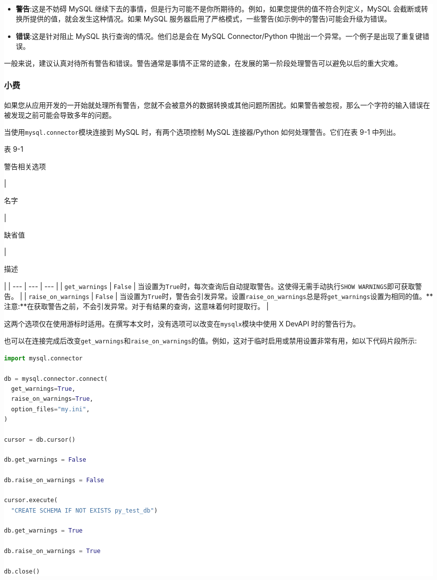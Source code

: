*   **警告**:这是不妨碍 MySQL 继续下去的事情，但是行为可能不是你所期待的。例如，如果您提供的值不符合列定义，MySQL 会截断或转换所提供的值，就会发生这种情况。如果 MySQL 服务器启用了严格模式，一些警告(如示例中的警告)可能会升级为错误。

*   **错误**:这是针对阻止 MySQL 执行查询的情况。他们总是会在 MySQL Connector/Python 中抛出一个异常。一个例子是出现了重复键错误。

一般来说，建议认真对待所有警告和错误。警告通常是事情不正常的迹象，在发展的第一阶段处理警告可以避免以后的重大灾难。

### 小费

如果您从应用开发的一开始就处理所有警告，您就不会被意外的数据转换或其他问题所困扰。如果警告被忽视，那么一个字符的输入错误在被发现之前可能会导致多年的问题。

当使用`mysql.connector`模块连接到 MySQL 时，有两个选项控制 MySQL 连接器/Python 如何处理警告。它们在表 9-1 中列出。

表 9-1

警告相关选项

<colgroup><col class="tcol1 align-left"> <col class="tcol2 align-left"> <col class="tcol3 align-left"></colgroup> 
| 

名字

 | 

缺省值

 | 

描述

 |
| --- | --- | --- |
| `get_warnings` | `False` | 当设置为`True`时，每次查询后自动提取警告。这使得无需手动执行`SHOW WARNINGS`即可获取警告。 |
| `raise_on_warnings` | `False` | 当设置为`True`时，警告会引发异常。设置`raise_on_warnings`总是将`get_warnings`设置为相同的值。**注意:**在获取警告之前，不会引发异常。对于有结果的查询，这意味着何时提取行。 |

这两个选项仅在使用游标时适用。在撰写本文时，没有选项可以改变在`mysqlx`模块中使用 X DevAPI 时的警告行为。

也可以在连接完成后改变`get_warnings`和`raise_on_warnings`的值。例如，这对于临时启用或禁用设置非常有用，如以下代码片段所示:

```py
import mysql.connector

db = mysql.connector.connect(
  get_warnings=True,
  raise_on_warnings=True,
  option_files="my.ini",
)

cursor = db.cursor()

db.get_warnings = False

db.raise_on_warnings = False

cursor.execute(
  "CREATE SCHEMA IF NOT EXISTS py_test_db")

db.get_warnings = True

db.raise_on_warnings = True

db.close()

```
